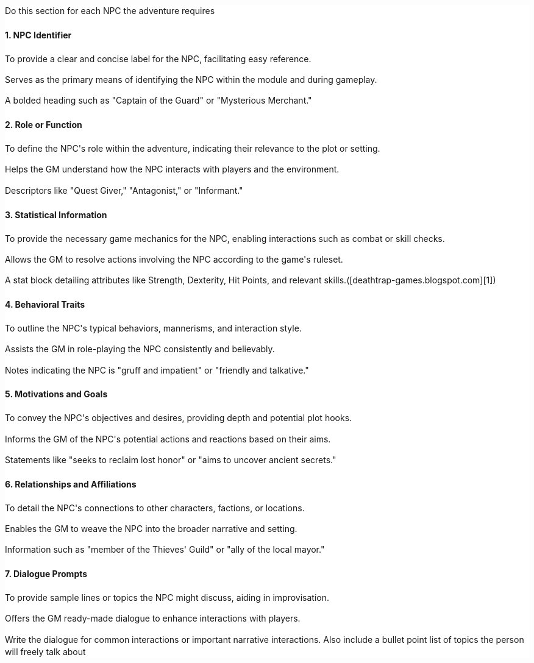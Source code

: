 <instructions>Do this section for each NPC the adventure requires

#### 1. **NPC Identifier**

<purpose> To provide a clear and concise label for the NPC, facilitating easy reference.

<function> Serves as the primary means of identifying the NPC within the module and during gameplay.

<instructions>A bolded heading such as "Captain of the Guard" or "Mysterious Merchant."

#### 2. **Role or Function**

<purpose> To define the NPC's role within the adventure, indicating their relevance to the plot or setting.

<function> Helps the GM understand how the NPC interacts with players and the environment.

<instructions>Descriptors like "Quest Giver," "Antagonist," or "Informant."

#### 3. **Statistical Information**

<purpose> To provide the necessary game mechanics for the NPC, enabling interactions such as combat or skill checks.

<function> Allows the GM to resolve actions involving the NPC according to the game's ruleset.

<instructions> A stat block detailing attributes like Strength, Dexterity, Hit Points, and relevant skills.([deathtrap-games.blogspot.com][1])

#### 4. **Behavioral Traits**

<purpose> To outline the NPC's typical behaviors, mannerisms, and interaction style.

<function> Assists the GM in role-playing the NPC consistently and believably.

<instructions>Notes indicating the NPC is "gruff and impatient" or "friendly and talkative."

#### 5. **Motivations and Goals**

<purpose> To convey the NPC's objectives and desires, providing depth and potential plot hooks.

<function> Informs the GM of the NPC's potential actions and reactions based on their aims.

<instructions>Statements like "seeks to reclaim lost honor" or "aims to uncover ancient secrets."

#### 6. **Relationships and Affiliations**

<purpose> To detail the NPC's connections to other characters, factions, or locations.

<function> Enables the GM to weave the NPC into the broader narrative and setting.

<instructions> Information such as "member of the Thieves' Guild" or "ally of the local mayor."

#### 7. **Dialogue Prompts**

<purpose> To provide sample lines or topics the NPC might discuss, aiding in improvisation.

<function> Offers the GM ready-made dialogue to enhance interactions with players.

<instructions> Write the dialogue for common interactions or important narrative interactions.  Also include a bullet point list of topics the person will freely talk about
